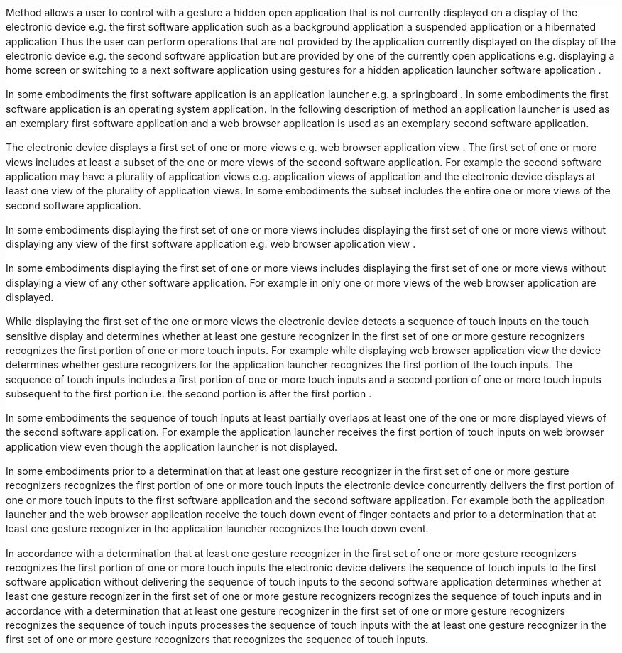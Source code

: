 Method allows a user to control with a gesture a hidden open application that is not currently displayed on a display of the electronic device e.g. the first software application such as a background application a suspended application or a hibernated application Thus the user can perform operations that are not provided by the application currently displayed on the display of the electronic device e.g. the second software application but are provided by one of the currently open applications e.g. displaying a home screen or switching to a next software application using gestures for a hidden application launcher software application .

In some embodiments the first software application is an application launcher e.g. a springboard . In some embodiments the first software application is an operating system application. In the following description of method an application launcher is used as an exemplary first software application and a web browser application is used as an exemplary second software application.

The electronic device displays a first set of one or more views e.g. web browser application view . The first set of one or more views includes at least a subset of the one or more views of the second software application. For example the second software application may have a plurality of application views e.g. application views of application and the electronic device displays at least one view of the plurality of application views. In some embodiments the subset includes the entire one or more views of the second software application.

In some embodiments displaying the first set of one or more views includes displaying the first set of one or more views without displaying any view of the first software application e.g. web browser application view .

In some embodiments displaying the first set of one or more views includes displaying the first set of one or more views without displaying a view of any other software application. For example in only one or more views of the web browser application are displayed.

While displaying the first set of the one or more views the electronic device detects a sequence of touch inputs on the touch sensitive display and determines whether at least one gesture recognizer in the first set of one or more gesture recognizers recognizes the first portion of one or more touch inputs. For example while displaying web browser application view the device determines whether gesture recognizers for the application launcher recognizes the first portion of the touch inputs. The sequence of touch inputs includes a first portion of one or more touch inputs and a second portion of one or more touch inputs subsequent to the first portion i.e. the second portion is after the first portion .

In some embodiments the sequence of touch inputs at least partially overlaps at least one of the one or more displayed views of the second software application. For example the application launcher receives the first portion of touch inputs on web browser application view even though the application launcher is not displayed.

In some embodiments prior to a determination that at least one gesture recognizer in the first set of one or more gesture recognizers recognizes the first portion of one or more touch inputs the electronic device concurrently delivers the first portion of one or more touch inputs to the first software application and the second software application. For example both the application launcher and the web browser application receive the touch down event of finger contacts and prior to a determination that at least one gesture recognizer in the application launcher recognizes the touch down event.

In accordance with a determination that at least one gesture recognizer in the first set of one or more gesture recognizers recognizes the first portion of one or more touch inputs the electronic device delivers the sequence of touch inputs to the first software application without delivering the sequence of touch inputs to the second software application determines whether at least one gesture recognizer in the first set of one or more gesture recognizers recognizes the sequence of touch inputs and in accordance with a determination that at least one gesture recognizer in the first set of one or more gesture recognizers recognizes the sequence of touch inputs processes the sequence of touch inputs with the at least one gesture recognizer in the first set of one or more gesture recognizers that recognizes the sequence of touch inputs.
